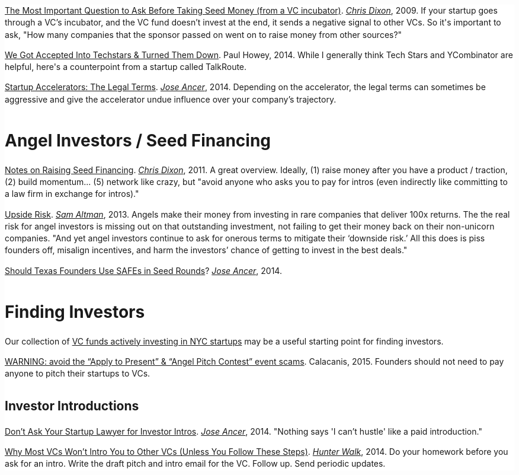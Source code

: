 [The Most Important Question to Ask Before Taking Seed Money (from a VC incubator)](http://cdixon.org/2009/10/30/the-most-important-question-to-ask-before-taking-seed-money/). [*Chris Dixon*](https://twitter.com/cdixon), 2009. If your startup goes through a VC’s incubator, and the VC fund doesn’t invest at the end, it sends a negative signal to other VCs. So it's important to ask, "How many companies that the sponsor passed on went on to raise money from other sources?"

[We Got Accepted Into Techstars & Turned Them Down](http://talkroute.com/got-accepted-into-techstars-turned-it-down/). Paul Howey, 2014.  While I generally think Tech Stars and YCombinator are helpful, here's a counterpoint from a startup called TalkRoute. 

[Startup Accelerators: The Legal Terms](http://siliconhillslawyer.com/2014/07/01/startup-accelerators-legal-terms/).  [*Jose Ancer*](https://twitter.com/ancerj), 2014. Depending on the accelerator, the legal terms can sometimes be aggressive and give the accelerator undue influence over your company’s trajectory. 

# Angel Investors / Seed Financing

[Notes on Raising Seed Financing](http://cdixon.org/2011/06/09/notes-on-raising-seed-financing/). [*Chris Dixon*](https://twitter.com/cdixon), 2011. A great overview. Ideally, (1)  raise money after you have a product / traction, (2) build momentum... (5) network like crazy, but  "avoid anyone who asks you to pay for intros (even indirectly like committing to a law firm in exchange for intros)."

[Upside Risk](http://blog.samaltman.com/upside-risk). [*Sam Altman*](https://twitter.com/sama), 2013. Angels make their money from investing in rare companies that deliver 100x returns. The the real risk for angel investors is missing out on that outstanding investment, not failing to get their money back on their non-unicorn companies. "And yet angel investors continue to ask for onerous terms to mitigate their ‘downside risk.’  All this does is piss founders off, misalign incentives, and harm the investors’ chance of getting to invest in the best deals." 

[Should Texas Founders Use SAFEs in Seed Rounds](http://siliconhillslawyer.com/2014/12/30/texas-founders-safe-startups/)? [*Jose Ancer*](https://twitter.com/ancerj), 2014.


# Finding Investors

Our collection of [VC funds actively investing in NYC startups](/nyc-venture-capital/) may be a useful starting point for finding investors. 

[WARNING: avoid the “Apply to Present” & “Angel Pitch Contest” event scams](http://calacanis.com/2015/04/24/warning-avoid-the-apply-to-present-angel-pitch-contest-event-scams/). Calacanis, 2015. Founders should not need to pay anyone to pitch their startups to VCs. 

## Investor Introductions

[Don’t Ask Your Startup Lawyer for Investor Intros](http://siliconhillslawyer.com/2014/02/01/dont-ask-startup-lawyer-investor-intro/). [*Jose Ancer*](https://twitter.com/ancerj), 2014. "Nothing says 'I can’t hustle' like a paid introduction." 

[Why Most VCs Won’t Intro You to Other VCs (Unless You Follow These Steps)](http://hunterwalk.com/2014/08/11/why-most-vcs-wont-intro-you-to-other-vcs-unless-you-follow-these-steps/). [*Hunter Walk*](https://twitter.com/hunterwalk), 2014. Do your homework before you ask for an intro. Write the draft pitch and intro email for the VC. Follow up. Send periodic updates. 
